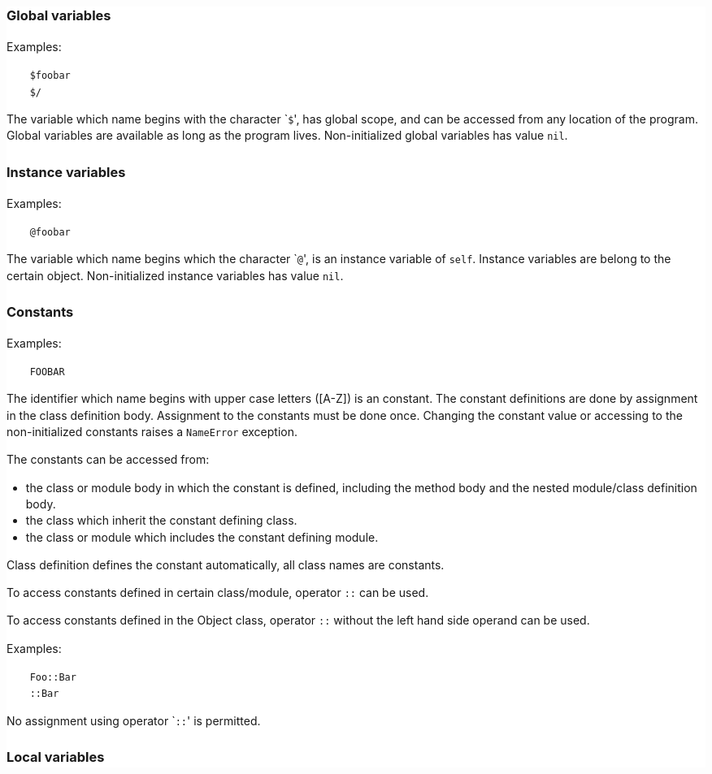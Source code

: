 ### Global variables

Examples:

        $foobar
        $/

The variable which name begins with the character \``$`', has global
scope, and can be accessed from any location of the program. Global
variables are available as long as the program lives. Non-initialized
global variables has value `nil`.

### Instance variables

Examples:

        @foobar

The variable which name begins which the character \``@`', is an
instance variable of `self`. Instance variables are belong to the
certain object. Non-initialized instance variables has value `nil`.

### Constants

Examples:

        FOOBAR

The identifier which name begins with upper case letters ([A-Z]) is an
constant. The constant definitions are done by assignment in the class
definition body. Assignment to the constants must be done once. Changing
the constant value or accessing to the non-initialized constants raises
a `NameError` exception.

The constants can be accessed from:

-   the class or module body in which the constant is defined, including
    the method body and the nested module/class definition body.
-   the class which inherit the constant defining class.
-   the class or module which includes the constant defining module.

Class definition defines the constant automatically, all class names are
constants.

To access constants defined in certain class/module, operator `::` can
be used.

To access constants defined in the Object class, operator `::` without
the left hand side operand can be used.

Examples:

        Foo::Bar
        ::Bar

No assignment using operator \``::`' is permitted.

### Local variables
